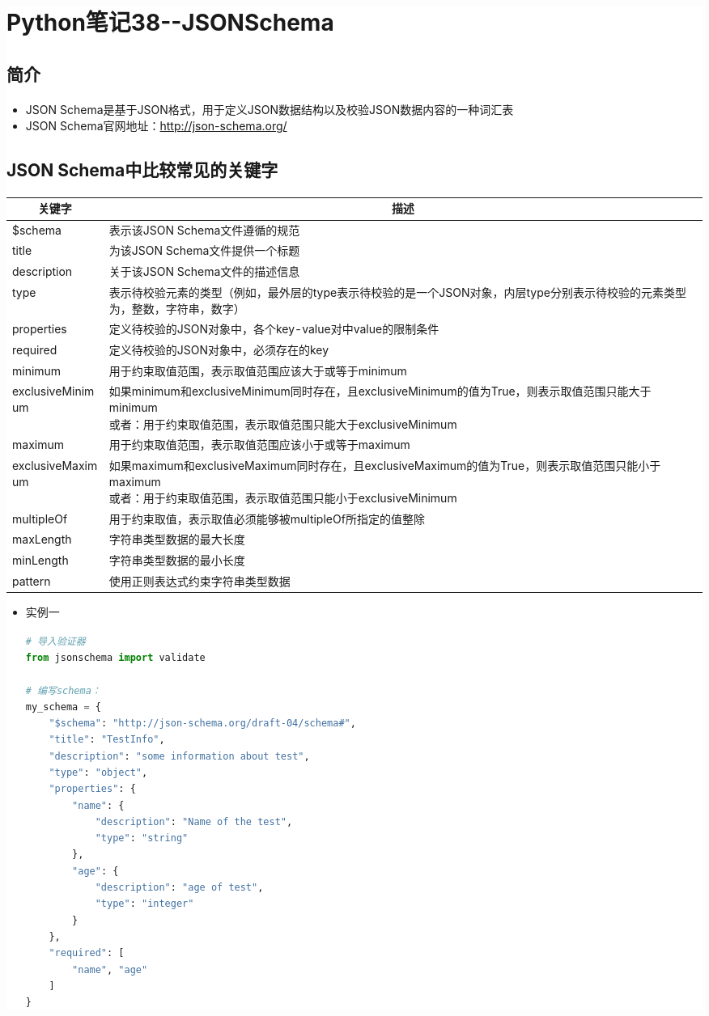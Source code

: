 # Python笔记38--JSONSchema

## 简介

+ JSON Schema是基于JSON格式，用于定义JSON数据结构以及校验JSON数据内容的一种词汇表
+ JSON Schema官网地址：http://json-schema.org/

## JSON Schema中比较常见的关键字

| 关键字           | 描述                                                         |
| ---------------- | ------------------------------------------------------------ |
| $schema          | 表示该JSON Schema文件遵循的规范                              |
| title            | 为该JSON Schema文件提供一个标题                              |
| description      | 关于该JSON Schema文件的描述信息                              |
| type             | 表示待校验元素的类型（例如，最外层的type表示待校验的是一个JSON对象，内层type分别表示待校验的元素类型为，整数，字符串，数字） |
| properties       | 定义待校验的JSON对象中，各个key-value对中value的限制条件     |
| required         | 定义待校验的JSON对象中，必须存在的key                        |
| minimum          | 用于约束取值范围，表示取值范围应该大于或等于minimum          |
| exclusiveMinimum | 如果minimum和exclusiveMinimum同时存在，且exclusiveMinimum的值为True，则表示取值范围只能大于minimum<br />或者：用于约束取值范围，表示取值范围只能大于exclusiveMinimum |
| maximum          | 用于约束取值范围，表示取值范围应该小于或等于maximum          |
| exclusiveMaximum | 如果maximum和exclusiveMaximum同时存在，且exclusiveMaximum的值为True，则表示取值范围只能小于maximum<br />或者：用于约束取值范围，表示取值范围只能小于exclusiveMinimum |
| multipleOf       | 用于约束取值，表示取值必须能够被multipleOf所指定的值整除     |
| maxLength        | 字符串类型数据的最大长度                                     |
| minLength        | 字符串类型数据的最小长度                                     |
| pattern          | 使用正则表达式约束字符串类型数据                             |

+ 实例一

  ```python
  # 导入验证器
  from jsonschema import validate
  
  # 编写schema：
  my_schema = {
      "$schema": "http://json-schema.org/draft-04/schema#",
      "title": "TestInfo",
      "description": "some information about test",
      "type": "object",
      "properties": {
          "name": {
              "description": "Name of the test",
              "type": "string"
          },
          "age": {
              "description": "age of test",
              "type": "integer"
          }
      },
      "required": [
          "name", "age"
      ]
  }
  
  ```